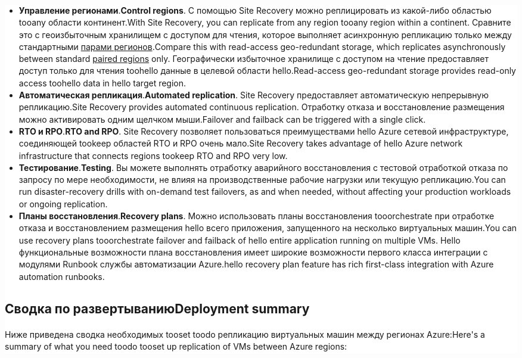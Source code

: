 - <span data-ttu-id="fb43b-120">**Управление регионами**.</span><span class="sxs-lookup"><span data-stu-id="fb43b-120">**Control regions**.</span></span> <span data-ttu-id="fb43b-121">С помощью Site Recovery можно реплицировать из какой-либо областью tooany области континент.</span><span class="sxs-lookup"><span data-stu-id="fb43b-121">With Site Recovery, you can replicate from any region tooany region within a continent.</span></span> <span data-ttu-id="fb43b-122">Сравните это с геоизбыточным хранилищем с доступом для чтения, которое выполняет асинхронную репликацию только между стандартными [парами регионов](https://docs.microsoft.com/azure/best-practices-availability-paired-regions).</span><span class="sxs-lookup"><span data-stu-id="fb43b-122">Compare this with read-access geo-redundant storage, which replicates asynchronously between standard [paired regions](https://docs.microsoft.com/azure/best-practices-availability-paired-regions) only.</span></span> <span data-ttu-id="fb43b-123">Географически избыточное хранилище с доступом на чтение предоставляет доступ только для чтения toohello данные в целевой области hello.</span><span class="sxs-lookup"><span data-stu-id="fb43b-123">Read-access geo-redundant storage provides read-only access toohello data in hello target region.</span></span>
- <span data-ttu-id="fb43b-124">**Автоматическая репликация**.</span><span class="sxs-lookup"><span data-stu-id="fb43b-124">**Automated replication**.</span></span> <span data-ttu-id="fb43b-125">Site Recovery предоставляет автоматическую непрерывную репликацию.</span><span class="sxs-lookup"><span data-stu-id="fb43b-125">Site Recovery provides automated continuous replication.</span></span> <span data-ttu-id="fb43b-126">Отработку отказа и восстановление размещения можно активировать одним щелчком мыши.</span><span class="sxs-lookup"><span data-stu-id="fb43b-126">Failover and failback can be triggered with a single click.</span></span>
- <span data-ttu-id="fb43b-127">**RTO и RPO**.</span><span class="sxs-lookup"><span data-stu-id="fb43b-127">**RTO and RPO**.</span></span> <span data-ttu-id="fb43b-128">Site Recovery позволяет пользоваться преимуществами hello Azure сетевой инфраструктуре, соединяющей tookeep областей RTO и RPO очень мало.</span><span class="sxs-lookup"><span data-stu-id="fb43b-128">Site Recovery takes advantage of hello Azure network infrastructure that connects regions tookeep RTO and RPO very low.</span></span>
- <span data-ttu-id="fb43b-129">**Тестирование**.</span><span class="sxs-lookup"><span data-stu-id="fb43b-129">**Testing**.</span></span> <span data-ttu-id="fb43b-130">Вы можете выполнять отработку аварийного восстановления с тестовой отработкой отказа по запросу по мере необходимости, не влияя на производственные рабочие нагрузки или текущую репликацию.</span><span class="sxs-lookup"><span data-stu-id="fb43b-130">You can run disaster-recovery drills with on-demand test failovers, as and when needed, without affecting your production workloads or ongoing replication.</span></span>
- <span data-ttu-id="fb43b-131">**Планы восстановления**.</span><span class="sxs-lookup"><span data-stu-id="fb43b-131">**Recovery plans**.</span></span> <span data-ttu-id="fb43b-132">Можно использовать планы восстановления tooorchestrate при отработке отказа и восстановлением размещения hello всего приложения, запущенного на несколько виртуальных машин.</span><span class="sxs-lookup"><span data-stu-id="fb43b-132">You can use recovery plans tooorchestrate failover and failback of hello entire application running on multiple VMs.</span></span> <span data-ttu-id="fb43b-133">Hello функциональные возможности плана восстановления имеет широкие возможности первого класса интеграции с модулями Runbook службы автоматизации Azure.</span><span class="sxs-lookup"><span data-stu-id="fb43b-133">hello recovery plan feature has rich first-class integration with Azure automation runbooks.</span></span>


## <a name="deployment-summary"></a><span data-ttu-id="fb43b-134">Сводка по развертыванию</span><span class="sxs-lookup"><span data-stu-id="fb43b-134">Deployment summary</span></span>

<span data-ttu-id="fb43b-135">Ниже приведена сводка необходимых tooset toodo репликацию виртуальных машин между регионах Azure:</span><span class="sxs-lookup"><span data-stu-id="fb43b-135">Here's a summary of what you need toodo tooset up replication of VMs between Azure regions:</span></span>
